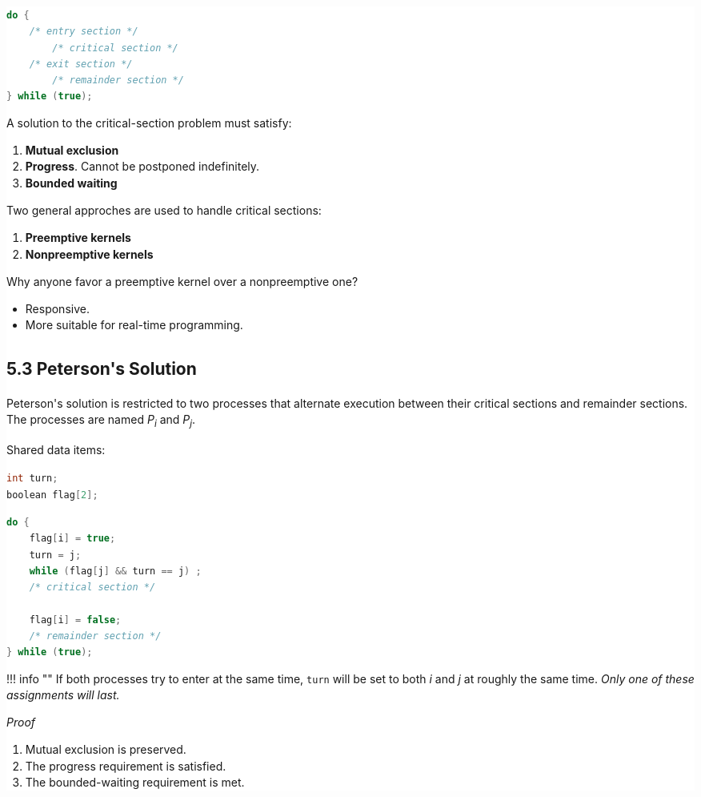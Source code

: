 ```c
do {
    /* entry section */
        /* critical section */
    /* exit section */
        /* remainder section */
} while (true);
```

A solution to the critical-section problem must satisfy:

1. **Mutual exclusion**
2. **Progress**. Cannot be postponed indefinitely.
3. **Bounded waiting**

Two general approches are used to handle critical sections:

1. **Preemptive kernels**
2. **Nonpreemptive kernels**

Why anyone favor a preemptive kernel over a nonpreemptive one?

- Responsive.
- More suitable for real-time programming.

## 5.3 Peterson's Solution

Peterson's solution is restricted to two processes that alternate execution between their critical sections and remainder sections. The processes are named $P_i$ and $P_j$.

Shared data items:

```c
int turn;
boolean flag[2];
```

```c
do {
    flag[i] = true;
    turn = j;
    while (flag[j] && turn == j) ;
    /* critical section */

    flag[i] = false;
    /* remainder section */
} while (true);
```

!!! info ""
    If both processes try to enter at the same time, `turn` will be set to both $i$ and $j$ at roughly the same time. *Only one of these assignments will last.*

*Proof*

1. Mutual exclusion is preserved.
2. The progress requirement is satisfied.
3. The bounded-waiting requirement is met.

